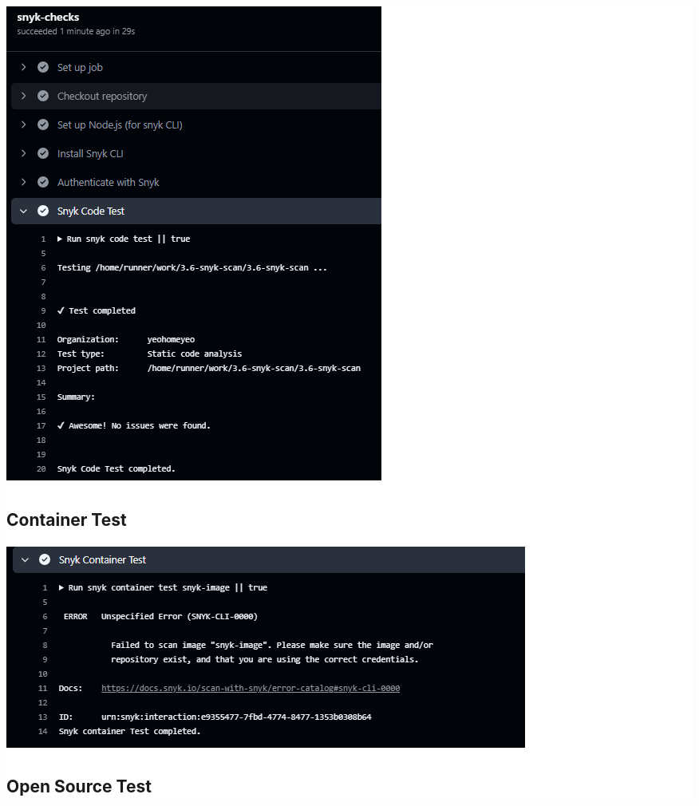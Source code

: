 ![Code Test](snyk-code-test.png)
<br/>
## Container Test
![Container Test](snyk-container-test.png)
<br/>
## Open Source Test